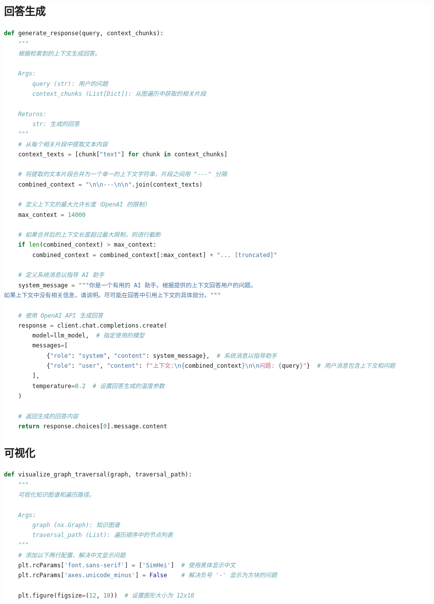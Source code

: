 ## 回答生成


```python
def generate_response(query, context_chunks):
    """
    根据检索到的上下文生成回答。

    Args:
        query (str): 用户的问题
        context_chunks (List[Dict]): 从图遍历中获取的相关片段

    Returns:
        str: 生成的回答
    """
    # 从每个相关片段中提取文本内容
    context_texts = [chunk["text"] for chunk in context_chunks]

    # 将提取的文本片段合并为一个单一的上下文字符串，片段之间用 "---" 分隔
    combined_context = "\n\n---\n\n".join(context_texts)

    # 定义上下文的最大允许长度（OpenAI 的限制）
    max_context = 14000

    # 如果合并后的上下文长度超过最大限制，则进行截断
    if len(combined_context) > max_context:
        combined_context = combined_context[:max_context] + "... [truncated]"

    # 定义系统消息以指导 AI 助手
    system_message = """你是一个有用的 AI 助手。根据提供的上下文回答用户的问题。
如果上下文中没有相关信息，请说明。尽可能在回答中引用上下文的具体部分。"""

    # 使用 OpenAI API 生成回答
    response = client.chat.completions.create(
        model=llm_model,  # 指定使用的模型
        messages=[
            {"role": "system", "content": system_message},  # 系统消息以指导助手
            {"role": "user", "content": f"上下文:\n{combined_context}\n\n问题: {query}"}  # 用户消息包含上下文和问题
        ],
        temperature=0.2  # 设置回答生成的温度参数
    )

    # 返回生成的回答内容
    return response.choices[0].message.content

```

## 可视化


```python
def visualize_graph_traversal(graph, traversal_path):
    """
    可视化知识图谱和遍历路径。

    Args:
        graph (nx.Graph): 知识图谱
        traversal_path (List): 遍历顺序中的节点列表
    """
    # 添加以下两行配置，解决中文显示问题
    plt.rcParams['font.sans-serif'] = ['SimHei']  # 使用黑体显示中文
    plt.rcParams['axes.unicode_minus'] = False    # 解决负号 '-' 显示为方块的问题

    plt.figure(figsize=(12, 10))  # 设置图形大小为 12x10
```